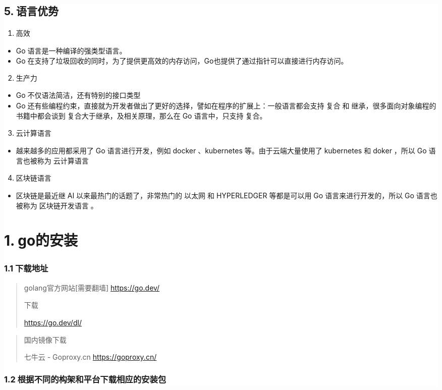 ## 5. 语言优势
1. 高效
* Go 语言是一种编译的强类型语言。
* Go 在支持了垃圾回收的同时，为了提供更高效的内存访问，Go也提供了通过指针可以直接进行内存访问。
2. 生产力
* Go 不仅语法简洁，还有特别的接口类型
* Go 还有些编程约束，直接就为开发者做出了更好的选择，譬如在程序的扩展上：一般语言都会支持 复合 和 继承，很多面向对象编程的书籍中都会谈到 复合大于继承，及相关原理，那么在 Go 语言中，只支持 复合。
3. 云计算语言
* 越来越多的应用都采用了 Go 语言进行开发，例如 docker 、kubernetes 等。由于云端大量使用了 kubernetes 和 doker ，所以 Go 语言也被称为 云计算语言
4. 区块链语言
* 区块链是最近继 AI 以来最热门的话题了，非常热门的 以太网 和 HYPERLEDGER 等都是可以用 Go 语言来进行开发的，所以 Go 语言也被称为 区块链开发语言 。


# 1. go的安装

### 1.1 下载地址


> golang官方网站[需要翻墙]
> https://go.dev/
>
> 下载
>
> https://go.dev/dl/

> 国内镜像下载
>
> 七牛云 - Goproxy.cn
> https://goproxy.cn/

### 1.2 根据不同的构架和平台下载相应的安装包
